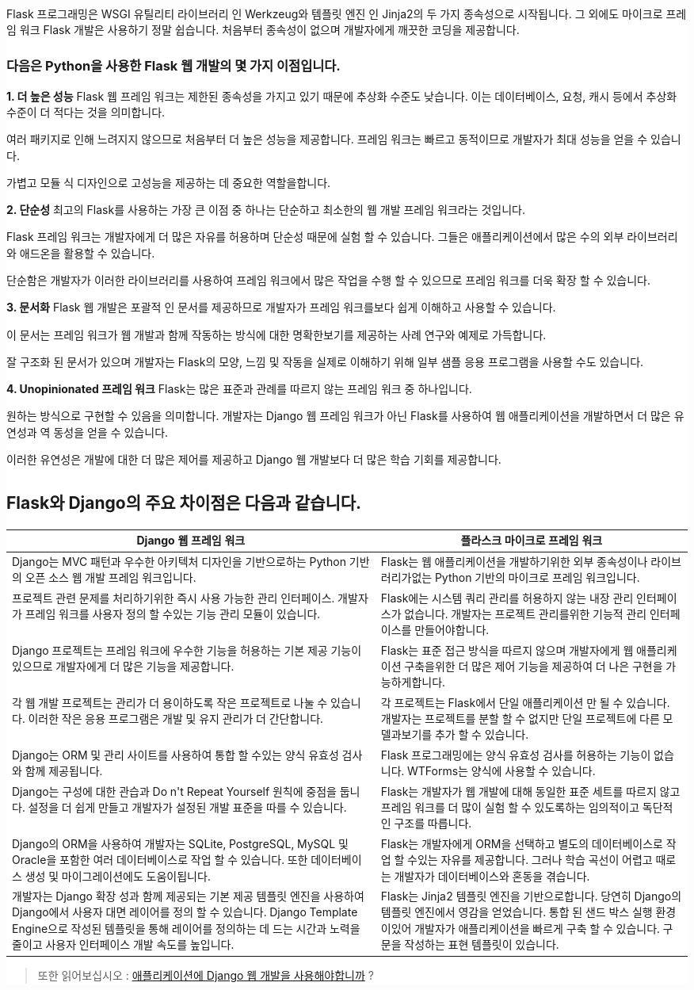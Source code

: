 Flask 프로그래밍은 WSGI 유틸리티 라이브러리 인 Werkzeug와 템플릿 엔진 인 Jinja2의 두 가지 종속성으로 시작됩니다. 그 외에도 마이크로 프레임 워크 Flask 개발은 사용하기 정말 쉽습니다. 처음부터 종속성이 없으며 개발자에게 깨끗한 코딩을 제공합니다.

### 다음은 Python을 사용한 Flask 웹 개발의 몇 가지 이점입니다.

**1. 더 높은 성능**
Flask 웹 프레임 워크는 제한된 종속성을 가지고 있기 때문에 추상화 수준도 낮습니다. 이는 데이터베이스, 요청, 캐시 등에서 추상화 수준이 더 적다는 것을 의미합니다.

여러 패키지로 인해 느려지지 않으므로 처음부터 더 높은 성능을 제공합니다. 프레임 워크는 빠르고 동적이므로 개발자가 최대 성능을 얻을 수 있습니다.

가볍고 모듈 식 디자인으로 고성능을 제공하는 데 중요한 역할을합니다.

**2. 단순성**
최고의 Flask를 사용하는 가장 큰 이점 중 하나는 단순하고 최소한의 웹 개발 프레임 워크라는 것입니다.

Flask 프레임 워크는 개발자에게 더 많은 자유를 허용하며 단순성 때문에 실험 할 수 있습니다. 그들은 애플리케이션에서 많은 수의 외부 라이브러리와 애드온을 활용할 수 있습니다.

단순함은 개발자가 이러한 라이브러리를 사용하여 프레임 워크에서 많은 작업을 수행 할 수 있으므로 프레임 워크를 더욱 확장 할 수 있습니다.

**3. 문서화**
Flask 웹 개발은 포괄적 인 문서를 제공하므로 개발자가 프레임 워크를보다 쉽게 ​​이해하고 사용할 수 있습니다.

이 문서는 프레임 워크가 웹 개발과 함께 작동하는 방식에 대한 명확한보기를 제공하는 사례 연구와 예제로 가득합니다.

잘 구조화 된 문서가 있으며 개발자는 Flask의 모양, 느낌 및 작동을 실제로 이해하기 위해 일부 샘플 응용 프로그램을 사용할 수도 있습니다.

**4. Unopinionated 프레임 워크**
Flask는 많은 표준과 관례를 따르지 않는 프레임 워크 중 하나입니다.

원하는 방식으로 구현할 수 있음을 의미합니다. 개발자는 Django 웹 프레임 워크가 아닌 Flask를 사용하여 웹 애플리케이션을 개발하면서 더 많은 유연성과 역 동성을 얻을 수 있습니다.

이러한 유연성은 개발에 대한 더 많은 제어를 제공하고 Django 웹 개발보다 더 많은 학습 기회를 제공합니다.



## Flask와 Django의 주요 차이점은 다음과 같습니다.

| **Django 웹 프레임 워크**                                    | **플라스크 마이크로 프레임 워크**                            |
| ------------------------------------------------------------ | ------------------------------------------------------------ |
| Django는 MVC 패턴과 우수한 아키텍처 디자인을 기반으로하는 Python 기반의 오픈 소스 웹 개발 프레임 워크입니다. | Flask는 웹 애플리케이션을 개발하기위한 외부 종속성이나 라이브러리가없는 Python 기반의 마이크로 프레임 워크입니다. |
| 프로젝트 관련 문제를 처리하기위한 즉시 사용 가능한 관리 인터페이스. 개발자가 프레임 워크를 사용자 정의 할 수있는 기능 관리 모듈이 있습니다. | Flask에는 시스템 쿼리 관리를 허용하지 않는 내장 관리 인터페이스가 없습니다. 개발자는 프로젝트 관리를위한 기능적 관리 인터페이스를 만들어야합니다. |
| Django 프로젝트는 프레임 워크에 우수한 기능을 허용하는 기본 제공 기능이 있으므로 개발자에게 더 많은 기능을 제공합니다. | Flask는 표준 접근 방식을 따르지 않으며 개발자에게 웹 애플리케이션 구축을위한 더 많은 제어 기능을 제공하여 더 나은 구현을 가능하게합니다. |
| 각 웹 개발 프로젝트는 관리가 더 용이하도록 작은 프로젝트로 나눌 수 있습니다. 이러한 작은 응용 프로그램은 개발 및 유지 관리가 더 간단합니다. | 각 프로젝트는 Flask에서 단일 애플리케이션 만 될 수 있습니다. 개발자는 프로젝트를 분할 할 수 없지만 단일 프로젝트에 다른 모델과보기를 추가 할 수 있습니다. |
| Django는 ORM 및 관리 사이트를 사용하여 통합 할 수있는 양식 유효성 검사와 함께 제공됩니다. | Flask 프로그래밍에는 양식 유효성 검사를 허용하는 기능이 없습니다. WTForms는 양식에 사용할 수 있습니다. |
| Django는 구성에 대한 관습과 Do n't Repeat Yourself 원칙에 중점을 둡니다. 설정을 더 쉽게 만들고 개발자가 설정된 개발 표준을 따를 수 있습니다. | Flask는 개발자가 웹 개발에 대해 동일한 표준 세트를 따르지 않고 프레임 워크를 더 많이 실험 할 수 있도록하는 임의적이고 독단적 인 구조를 따릅니다. |
| Django의 ORM을 사용하여 개발자는 SQLite, PostgreSQL, MySQL 및 Oracle을 포함한 여러 데이터베이스로 작업 할 수 있습니다. 또한 데이터베이스 생성 및 마이그레이션에도 도움이됩니다. | Flask는 개발자에게 ORM을 선택하고 별도의 데이터베이스로 작업 할 수있는 자유를 제공합니다. 그러나 학습 곡선이 어렵고 때로는 개발자가 데이터베이스와 혼동을 겪습니다. |
| 개발자는 Django 확장 성과 함께 제공되는 기본 제공 템플릿 엔진을 사용하여 Django에서 사용자 대면 레이어를 정의 할 수 있습니다. Django Template Engine으로 작성된 템플릿을 통해 레이어를 정의하는 데 드는 시간과 노력을 줄이고 사용자 인터페이스 개발 속도를 높입니다. | Flask는 Jinja2 템플릿 엔진을 기반으로합니다. 당연히 Django의 템플릿 엔진에서 영감을 얻었습니다. 통합 된 샌드 박스 실행 환경이있어 개발자가 애플리케이션을 빠르게 구축 할 수 있습니다. 구문을 작성하는 표현 템플릿이 있습니다. |

> 또한 읽어보십시오 : [애플리케이션에 Django 웹 개발을 사용해야합니까](https://www.botreetechnologies.com/blog/should-you-use-django-web-development-for-your-application) ?
